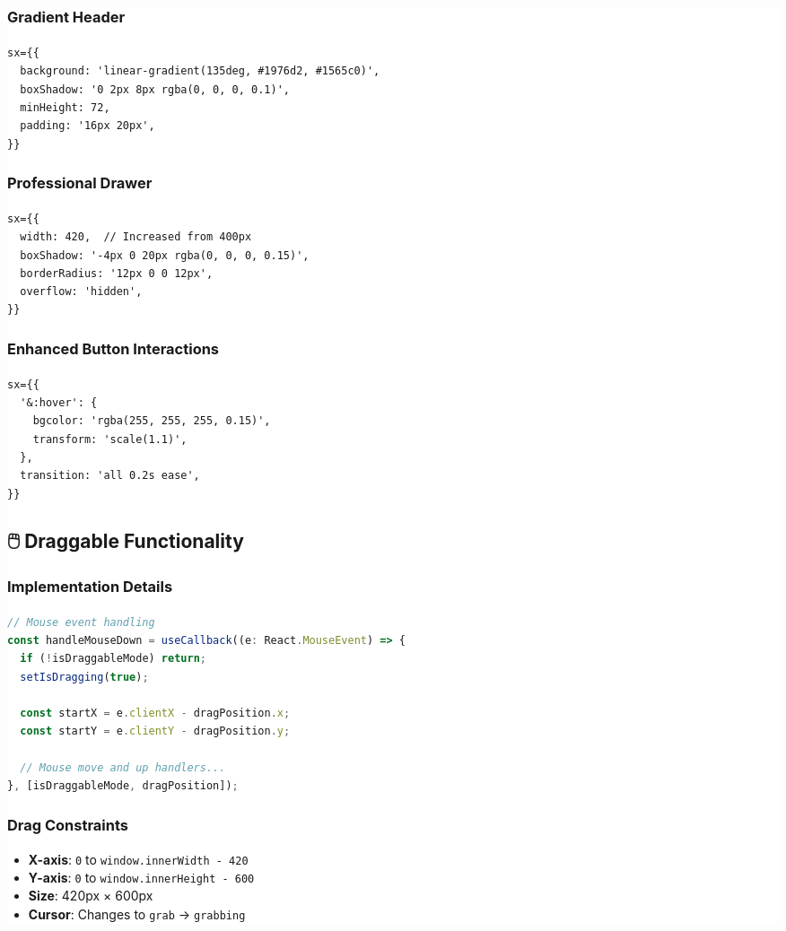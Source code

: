 ### Gradient Header
```tsx
sx={{
  background: 'linear-gradient(135deg, #1976d2, #1565c0)',
  boxShadow: '0 2px 8px rgba(0, 0, 0, 0.1)',
  minHeight: 72,
  padding: '16px 20px',
}}
```

### Professional Drawer
```tsx
sx={{
  width: 420,  // Increased from 400px
  boxShadow: '-4px 0 20px rgba(0, 0, 0, 0.15)',
  borderRadius: '12px 0 0 12px',
  overflow: 'hidden',
}}
```

### Enhanced Button Interactions
```tsx
sx={{
  '&:hover': {
    bgcolor: 'rgba(255, 255, 255, 0.15)',
    transform: 'scale(1.1)',
  },
  transition: 'all 0.2s ease',
}}
```

## 🖱️ Draggable Functionality

### Implementation Details
```typescript
// Mouse event handling
const handleMouseDown = useCallback((e: React.MouseEvent) => {
  if (!isDraggableMode) return;
  setIsDragging(true);
  
  const startX = e.clientX - dragPosition.x;
  const startY = e.clientY - dragPosition.y;
  
  // Mouse move and up handlers...
}, [isDraggableMode, dragPosition]);
```

### Drag Constraints
- **X-axis**: `0` to `window.innerWidth - 420`
- **Y-axis**: `0` to `window.innerHeight - 600`
- **Size**: 420px × 600px
- **Cursor**: Changes to `grab` → `grabbing`
